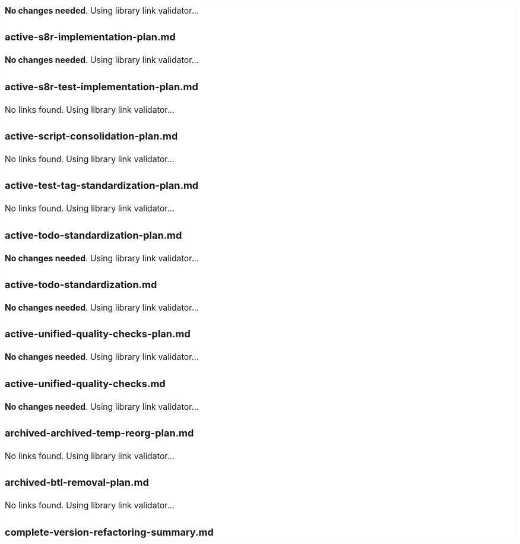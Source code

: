 **No changes needed**.
Using library link validator...

### active-s8r-implementation-plan.md

**No changes needed**.
Using library link validator...

### active-s8r-test-implementation-plan.md

No links found.
Using library link validator...

### active-script-consolidation-plan.md

No links found.
Using library link validator...

### active-test-tag-standardization-plan.md

No links found.
Using library link validator...

### active-todo-standardization-plan.md

**No changes needed**.
Using library link validator...

### active-todo-standardization.md

**No changes needed**.
Using library link validator...

### active-unified-quality-checks-plan.md

**No changes needed**.
Using library link validator...

### active-unified-quality-checks.md

**No changes needed**.
Using library link validator...

### archived-archived-temp-reorg-plan.md

No links found.
Using library link validator...

### archived-btl-removal-plan.md

No links found.
Using library link validator...

### complete-version-refactoring-summary.md

